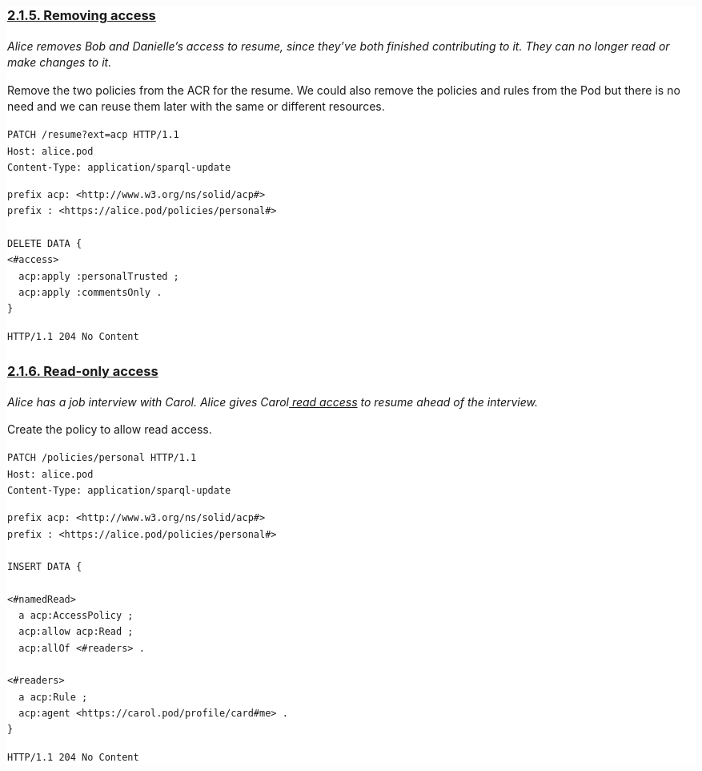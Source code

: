 ### [2.1.5. Removing access](https://solid.github.io/authorization-panel/wac-ucr/#basic-removing)

_Alice removes Bob and Danielle’s access to resume, since they’ve both finished contributing to it. They can no longer read or make changes to it._

Remove the two policies from the ACR for the resume. We could also remove the policies and rules from the Pod but there is no need and we can reuse them later with the same or different resources. 

```HTTP
PATCH /resume?ext=acp HTTP/1.1
Host: alice.pod
Content-Type: application/sparql-update
```
```SPARQL
prefix acp: <http://www.w3.org/ns/solid/acp#>
prefix : <https://alice.pod/policies/personal#>

DELETE DATA { 
<#access>
  acp:apply :personalTrusted ;
  acp:apply :commentsOnly .
}
```
```HTTP
HTTP/1.1 204 No Content
```

### [2.1.6. Read-only access](https://solid.github.io/authorization-panel/wac-ucr/#basic-readonly)

_Alice has a job interview with Carol. Alice gives Carol[ read access](https://solid.github.io/authorization-panel/wac-ucr/#read-access) to resume ahead of the interview._

Create the policy to allow read access.

```HTTP
PATCH /policies/personal HTTP/1.1
Host: alice.pod
Content-Type: application/sparql-update
```
```SPARQL
prefix acp: <http://www.w3.org/ns/solid/acp#>
prefix : <https://alice.pod/policies/personal#>

INSERT DATA { 

<#namedRead>
  a acp:AccessPolicy ;
  acp:allow acp:Read ;
  acp:allOf <#readers> .

<#readers>
  a acp:Rule ;
  acp:agent <https://carol.pod/profile/card#me> .
}
```
```HTTP
HTTP/1.1 204 No Content
```
